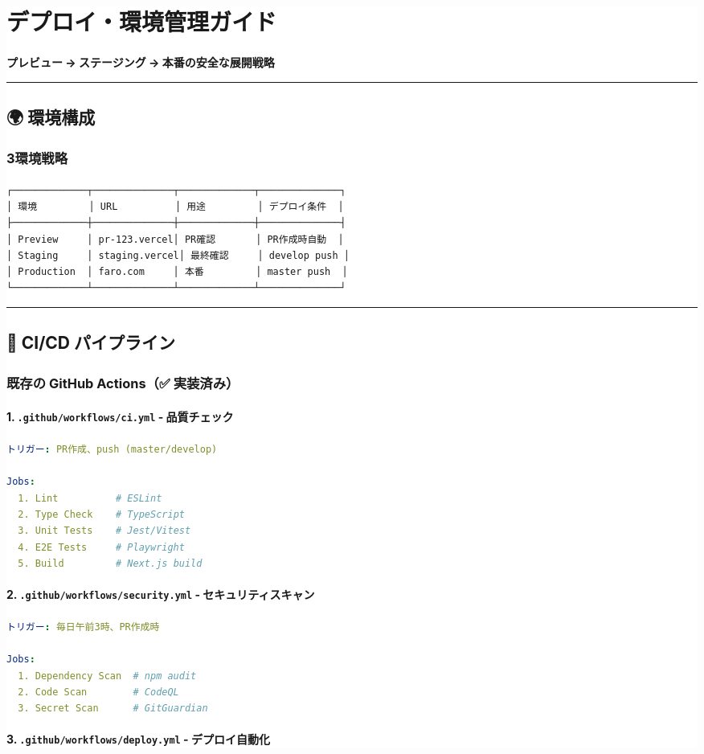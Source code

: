 # デプロイ・環境管理ガイド

**プレビュー → ステージング → 本番の安全な展開戦略**

---

## 🌍 環境構成

### 3環境戦略

```
┌─────────────┬──────────────┬─────────────┬──────────────┐
│ 環境         │ URL          │ 用途         │ デプロイ条件  │
├─────────────┼──────────────┼─────────────┼──────────────┤
│ Preview     │ pr-123.vercel│ PR確認       │ PR作成時自動  │
│ Staging     │ staging.vercel│ 最終確認     │ develop push │
│ Production  │ faro.com     │ 本番         │ master push  │
└─────────────┴──────────────┴─────────────┴──────────────┘
```

---

## 🔄 CI/CD パイプライン

### 既存の GitHub Actions（✅ 実装済み）

#### 1. `.github/workflows/ci.yml` - 品質チェック

```yaml
トリガー: PR作成、push (master/develop)

Jobs:
  1. Lint          # ESLint
  2. Type Check    # TypeScript
  3. Unit Tests    # Jest/Vitest
  4. E2E Tests     # Playwright
  5. Build         # Next.js build
```

#### 2. `.github/workflows/security.yml` - セキュリティスキャン

```yaml
トリガー: 毎日午前3時、PR作成時

Jobs:
  1. Dependency Scan  # npm audit
  2. Code Scan        # CodeQL
  3. Secret Scan      # GitGuardian
```

#### 3. `.github/workflows/deploy.yml` - デプロイ自動化
